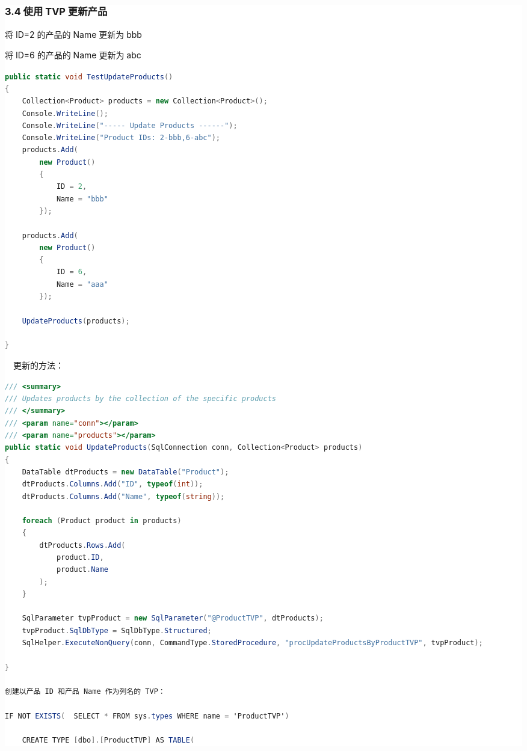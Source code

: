 ### 3.4 使用 TVP 更新产品

将 ID=2 的产品的 Name 更新为 bbb

将 ID=6 的产品的 Name 更新为 abc

``` c#
public static void TestUpdateProducts()
{
    Collection<Product> products = new Collection<Product>();
    Console.WriteLine();
    Console.WriteLine("----- Update Products ------");
    Console.WriteLine("Product IDs: 2-bbb,6-abc");
    products.Add(
        new Product()
        {
            ID = 2,
            Name = "bbb"
        });

    products.Add(
        new Product()
        {
            ID = 6,
            Name = "aaa"
        });
    
    UpdateProducts(products);

}
```

　更新的方法：

``` C#
/// <summary>
/// Updates products by the collection of the specific products
/// </summary>
/// <param name="conn"></param>
/// <param name="products"></param>
public static void UpdateProducts(SqlConnection conn, Collection<Product> products)
{
    DataTable dtProducts = new DataTable("Product");
    dtProducts.Columns.Add("ID", typeof(int));
    dtProducts.Columns.Add("Name", typeof(string));

    foreach (Product product in products)
    {
        dtProducts.Rows.Add(
            product.ID,
            product.Name
        );
    }
    
    SqlParameter tvpProduct = new SqlParameter("@ProductTVP", dtProducts);
    tvpProduct.SqlDbType = SqlDbType.Structured;
    SqlHelper.ExecuteNonQuery(conn, CommandType.StoredProcedure, "procUpdateProductsByProductTVP", tvpProduct);

}

创建以产品 ID 和产品 Name 作为列名的 TVP：

IF NOT EXISTS(  SELECT * FROM sys.types WHERE name = 'ProductTVP')

	CREATE TYPE [dbo].[ProductTVP] AS TABLE(
```